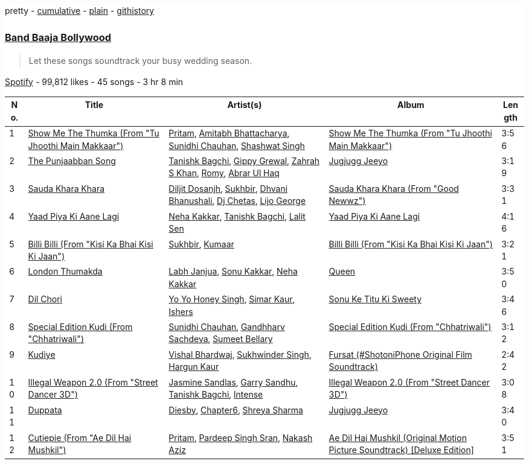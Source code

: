 pretty - [cumulative](/playlists/cumulative/37i9dQZF1DXaq7lvg1a3j6.md) - [plain](/playlists/plain/37i9dQZF1DXaq7lvg1a3j6) - [githistory](https://github.githistory.xyz/mackorone/spotify-playlist-archive/blob/main/playlists/plain/37i9dQZF1DXaq7lvg1a3j6)

### [Band Baaja Bollywood](https://open.spotify.com/playlist/37i9dQZF1DXaq7lvg1a3j6)

> Let these songs soundtrack your busy wedding season.

[Spotify](https://open.spotify.com/user/spotify) - 99,812 likes - 45 songs - 3 hr 8 min

| No. | Title | Artist(s) | Album | Length |
|---|---|---|---|---|
| 1 | [Show Me The Thumka \(From "Tu Jhoothi Main Makkaar"\)](https://open.spotify.com/track/1t39FBb0zsKv5krZaqZKCB) | [Pritam](https://open.spotify.com/artist/1wRPtKGflJrBx9BmLsSwlU), [Amitabh Bhattacharya](https://open.spotify.com/artist/2fMqTqiTxUDlmcOEPaQSsx), [Sunidhi Chauhan](https://open.spotify.com/artist/3eDT9fwXKuHWFvgZaaYC5v), [Shashwat Singh](https://open.spotify.com/artist/6iv4lysB1yHXoZJ2gfqTdh) | [Show Me The Thumka \(From "Tu Jhoothi Main Makkaar"\)](https://open.spotify.com/album/3l9BJEi2OZmt0S16AuLe2r) | 3:56 |
| 2 | [The Punjaabban Song](https://open.spotify.com/track/4vjVTc6cqDwZJ40ILlEpEx) | [Tanishk Bagchi](https://open.spotify.com/artist/4f7KfxeHq9BiylGmyXepGt), [Gippy Grewal](https://open.spotify.com/artist/5kvGYraWFlXs2Jbt1Kphn8), [Zahrah S Khan](https://open.spotify.com/artist/7C5xVXoqim1TICnCMZ9A6P), [Romy](https://open.spotify.com/artist/0bRPtPZQkWHeG7MGk9eWlh), [Abrar Ul Haq](https://open.spotify.com/artist/5Z1MqXZgG3ooTyK3oqQVpw) | [Jugjugg Jeeyo](https://open.spotify.com/album/49wsmGDdtSoQiLt2lsVbaQ) | 3:19 |
| 3 | [Sauda Khara Khara](https://open.spotify.com/track/4LLvxxkWtt818FNO3cbsdo) | [Diljit Dosanjh](https://open.spotify.com/artist/2FKWNmZWDBZR4dE5KX4plR), [Sukhbir](https://open.spotify.com/artist/7bcSOvqOKoyZqU41p5YuoJ), [Dhvani Bhanushali](https://open.spotify.com/artist/1OPqAyxsQc8mcRmoNBAnVk), [Dj Chetas](https://open.spotify.com/artist/1jPeDHvfU5Knw8VyOP6TZN), [Lijo George](https://open.spotify.com/artist/4VS3XraXs2LRsowQnQ7VFh) | [Sauda Khara Khara \(From "Good Newwz"\)](https://open.spotify.com/album/6HBa9wXaZG8WIkhBY8p4aT) | 3:31 |
| 4 | [Yaad Piya Ki Aane Lagi](https://open.spotify.com/track/0TkquWzzuxcrwbCWlTrKYF) | [Neha Kakkar](https://open.spotify.com/artist/5f4QpKfy7ptCHwTqspnSJI), [Tanishk Bagchi](https://open.spotify.com/artist/4f7KfxeHq9BiylGmyXepGt), [Lalit Sen](https://open.spotify.com/artist/5fDnhohLUsWhN7MUXse3QS) | [Yaad Piya Ki Aane Lagi](https://open.spotify.com/album/4c3IszwqbBtplyBxZc61rS) | 4:16 |
| 5 | [Billi Billi \(From "Kisi Ka Bhai Kisi Ki Jaan"\)](https://open.spotify.com/track/1dJLb1XsGBM3Sdgnt8Gie6) | [Sukhbir](https://open.spotify.com/artist/7bcSOvqOKoyZqU41p5YuoJ), [Kumaar](https://open.spotify.com/artist/0m3D4grap8VFSzbJMqgNVk) | [Billi Billi \(From "Kisi Ka Bhai Kisi Ki Jaan"\)](https://open.spotify.com/album/309ezyqMiYfPE3grHxNiMN) | 3:21 |
| 6 | [London Thumakda](https://open.spotify.com/track/2qJAzSE6uC94oH2NRoPrGl) | [Labh Janjua](https://open.spotify.com/artist/3DWbhNPz642SpTneSTHJv7), [Sonu Kakkar](https://open.spotify.com/artist/1Pn6pKlgzxcH6iIRp08dQr), [Neha Kakkar](https://open.spotify.com/artist/5f4QpKfy7ptCHwTqspnSJI) | [Queen](https://open.spotify.com/album/2CpCvD6ZrMmiydad6IVEPU) | 3:50 |
| 7 | [Dil Chori](https://open.spotify.com/track/6zojSFiUNySBy3Kd1JVCXb) | [Yo Yo Honey Singh](https://open.spotify.com/artist/7uIbLdzzSEqnX0Pkrb56cR), [Simar Kaur](https://open.spotify.com/artist/5yI5MjFLwQwfP24OxchqN1), [Ishers](https://open.spotify.com/artist/1UHgzvQ7MJB9U2qlRtUJGo) | [Sonu Ke Titu Ki Sweety](https://open.spotify.com/album/0CfAXmULqKq6KVJMsLGGAX) | 3:46 |
| 8 | [Special Edition Kudi \(From "Chhatriwali"\)](https://open.spotify.com/track/3xVKKmVMKmZ7vu2PDgeAiA) | [Sunidhi Chauhan](https://open.spotify.com/artist/3eDT9fwXKuHWFvgZaaYC5v), [Gandhharv Sachdeva](https://open.spotify.com/artist/5oLlZ9IrLXVex2JVbRNxVS), [Sumeet Bellary](https://open.spotify.com/artist/6XOsP5dT3d0YbZXWTumRdd) | [Special Edition Kudi \(From "Chhatriwali"\)](https://open.spotify.com/album/52d1Rldtdg5ht9HoNndOEK) | 3:12 |
| 9 | [Kudiye](https://open.spotify.com/track/3SZpOViKE9AlxVPiGqfHfO) | [Vishal Bhardwaj](https://open.spotify.com/artist/1JdHoZwkwOmX2Pl2iTwnzc), [Sukhwinder Singh](https://open.spotify.com/artist/19MVxKZZdPj2X0F8pi0OCT), [Hargun Kaur](https://open.spotify.com/artist/6SQ8JYtJZ00IoFOEyh1zHk) | [Fursat \(\#ShotoniPhone Original Film Soundtrack\)](https://open.spotify.com/album/2bzaOQgJoYrPpzbZGlM3gS) | 2:42 |
| 10 | [Illegal Weapon 2.0 \(From "Street Dancer 3D"\)](https://open.spotify.com/track/5fXslGZPI5Cco6PKHzlSL3) | [Jasmine Sandlas](https://open.spotify.com/artist/0mJDQBWytBhOh5JB1DOQ1c), [Garry Sandhu](https://open.spotify.com/artist/7M3xY5iHSzEtoL3FpqOD75), [Tanishk Bagchi](https://open.spotify.com/artist/4f7KfxeHq9BiylGmyXepGt), [Intense](https://open.spotify.com/artist/0OS0NZnK7TGIAWx8MkWNFN) | [Illegal Weapon 2.0 \(From "Street Dancer 3D"\)](https://open.spotify.com/album/7LwW8qe6sND4ySnKmdZacl) | 3:08 |
| 11 | [Duppata](https://open.spotify.com/track/2ZYLE7HpnBXzDs9L5jiYBg) | [Diesby](https://open.spotify.com/artist/44NMZks2mBwJdeE0vw7xbb), [Chapter6](https://open.spotify.com/artist/1SuofyMgF8cS5L0EymWKvw), [Shreya Sharma](https://open.spotify.com/artist/5ynya6OQtbgKi50xCDAdQ5) | [Jugjugg Jeeyo](https://open.spotify.com/album/49wsmGDdtSoQiLt2lsVbaQ) | 3:40 |
| 12 | [Cutiepie \(From "Ae Dil Hai Mushkil"\)](https://open.spotify.com/track/7hXnhouVPnOnFwCGrQMHvB) | [Pritam](https://open.spotify.com/artist/1wRPtKGflJrBx9BmLsSwlU), [Pardeep Singh Sran](https://open.spotify.com/artist/2dnnS3sjCk9OHns6kAYI19), [Nakash Aziz](https://open.spotify.com/artist/4kq8z3vydHjPDggxb16ErB) | [Ae Dil Hai Mushkil \(Original Motion Picture Soundtrack\) \[Deluxe Edition\]](https://open.spotify.com/album/5xjaz957o6YGSXmlfd2tex) | 3:51 |